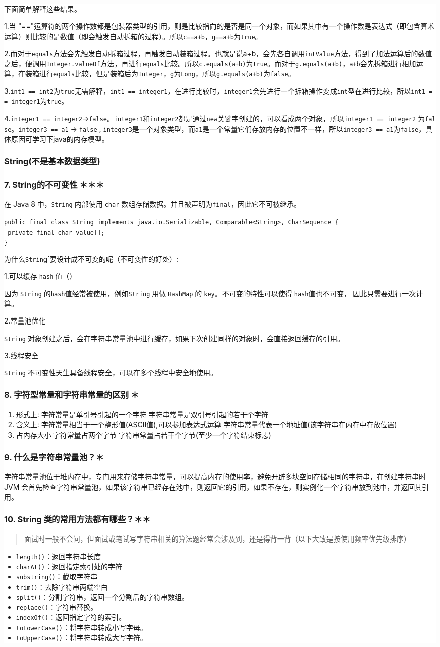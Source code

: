   下面简单解释这些结果。

  1.当 "=="运算符的两个操作数都是包装器类型的引用，则是比较指向的是否是同一个对象，而如果其中有一个操作数是表达式（即包含算术运算）则比较的是数值（即会触发自动拆箱的过程）。所以`c==a+b`，`g==a+b`为`true`。

  2.而对于`equals`方法会先触发自动拆箱过程，再触发自动装箱过程。也就是说a+b，会先各自调用`intValue`方法，得到了加法运算后的数值之后，便调用`Integer.valueOf`方法，再进行`equals`比较。所以`c.equals(a+b)`为`true`。而对于`g.equals(a+b)`，`a+b`会先拆箱进行相加运算，在装箱进行`equals`比较，但是装箱后为`Integer`，`g`为`Long`，所以`g.equals(a+b)`为`false`。

  3.`int1 == int2`为`true`无需解释，`int1 == integer1`，在进行比较时，`integer1`会先进行一个拆箱操作变成`int`型在进行比较，所以`int1 == integer1`为`true`。

  4.`integer1 == integer2`->`false`。`integer1`和`integer2`都是通过`new`关键字创建的，可以看成两个对象，所以`integer1 == integer2` 为`false`。`integer3 == a1` -> `false` , `integer3`是一个对象类型，而`a1`是一个常量它们存放内存的位置不一样，所以`integer3 == a1`为`false`，具体原因可学习下java的内存模型。

### String(不是基本数据类型)

### 7. String的不可变性  ＊＊＊

在 Java 8 中，`String` 内部使用 `char` 数组存储数据。并且被声明为`final`，因此它不可被继承。

```
public final class String implements java.io.Serializable, Comparable<String>, CharSequence { 
 private final char value[];
}
```

为什么`Strin`g`要设计成不可变的呢（不可变性的好处）:

1.可以缓存 `hash` 值（）

因为 `String` 的`hash`值经常被使用，例如`String` 用做 `HashMap` 的 `key`。不可变的特性可以使得 `hash`值也不可变， 因此只需要进行一次计算。

2.常量池优化

`String` 对象创建之后，会在字符串常量池中进行缓存，如果下次创建同样的对象时，会直接返回缓存的引用。

3.线程安全

`String` 不可变性天生具备线程安全，可以在多个线程中安全地使用。

### 8. 字符型常量和字符串常量的区别 ＊

1. 形式上: 字符常量是单引号引起的一个字符 字符串常量是双引号引起的若干个字符
2. 含义上: 字符常量相当于一个整形值(ASCII值),可以参加表达式运算 字符串常量代表一个地址值(该字符串在内存中存放位置)
3. 占内存大小 字符常量占两个字节 字符串常量占若干个字节(至少一个字符结束标志)

### 9. 什么是字符串常量池？＊

字符串常量池位于堆内存中，专门用来存储字符串常量，可以提高内存的使用率，避免开辟多块空间存储相同的字符串，在创建字符串时 JVM 会首先检查字符串常量池，如果该字符串已经存在池中，则返回它的引用，如果不存在，则实例化一个字符串放到池中，并返回其引用。

### 10. String 类的常用方法都有哪些？＊＊

> 面试时一般不会问，但面试或笔试写字符串相关的算法题经常会涉及到，还是得背一背（以下大致是按使用频率优先级排序）

- `length()`：返回字符串长度
- `charAt()`：返回指定索引处的字符
- `substring()`：截取字符串
- `trim()`：去除字符串两端空白
- `split()`：分割字符串，返回一个分割后的字符串数组。
- `replace()`：字符串替换。
- `indexOf()`：返回指定字符的索引。
- `toLowerCase()`：将字符串转成小写字母。
- `toUpperCase()`：将字符串转成大写字符。
